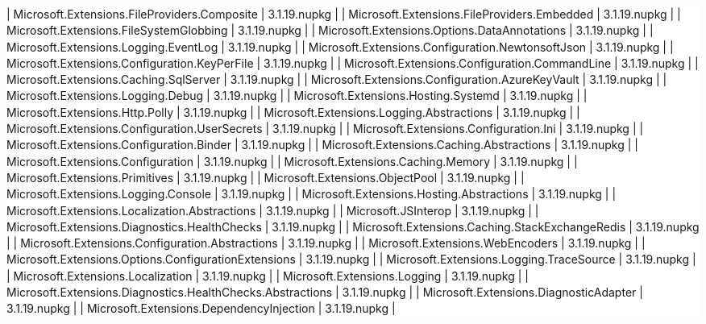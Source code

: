 | Microsoft.Extensions.FileProviders.Composite | 3.1.19.nupkg |
| Microsoft.Extensions.FileProviders.Embedded | 3.1.19.nupkg |
| Microsoft.Extensions.FileSystemGlobbing | 3.1.19.nupkg |
| Microsoft.Extensions.Options.DataAnnotations | 3.1.19.nupkg |
| Microsoft.Extensions.Logging.EventLog | 3.1.19.nupkg |
| Microsoft.Extensions.Configuration.NewtonsoftJson | 3.1.19.nupkg |
| Microsoft.Extensions.Configuration.KeyPerFile | 3.1.19.nupkg |
| Microsoft.Extensions.Configuration.CommandLine | 3.1.19.nupkg |
| Microsoft.Extensions.Caching.SqlServer | 3.1.19.nupkg |
| Microsoft.Extensions.Configuration.AzureKeyVault | 3.1.19.nupkg |
| Microsoft.Extensions.Logging.Debug | 3.1.19.nupkg |
| Microsoft.Extensions.Hosting.Systemd | 3.1.19.nupkg |
| Microsoft.Extensions.Http.Polly | 3.1.19.nupkg |
| Microsoft.Extensions.Logging.Abstractions | 3.1.19.nupkg |
| Microsoft.Extensions.Configuration.UserSecrets | 3.1.19.nupkg |
| Microsoft.Extensions.Configuration.Ini | 3.1.19.nupkg |
| Microsoft.Extensions.Configuration.Binder | 3.1.19.nupkg |
| Microsoft.Extensions.Caching.Abstractions | 3.1.19.nupkg |
| Microsoft.Extensions.Configuration | 3.1.19.nupkg |
| Microsoft.Extensions.Caching.Memory | 3.1.19.nupkg |
| Microsoft.Extensions.Primitives | 3.1.19.nupkg |
| Microsoft.Extensions.ObjectPool | 3.1.19.nupkg |
| Microsoft.Extensions.Logging.Console | 3.1.19.nupkg |
| Microsoft.Extensions.Hosting.Abstractions | 3.1.19.nupkg |
| Microsoft.Extensions.Localization.Abstractions | 3.1.19.nupkg |
| Microsoft.JSInterop | 3.1.19.nupkg |
| Microsoft.Extensions.Diagnostics.HealthChecks | 3.1.19.nupkg |
| Microsoft.Extensions.Caching.StackExchangeRedis | 3.1.19.nupkg |
| Microsoft.Extensions.Configuration.Abstractions | 3.1.19.nupkg |
| Microsoft.Extensions.WebEncoders | 3.1.19.nupkg |
| Microsoft.Extensions.Options.ConfigurationExtensions | 3.1.19.nupkg |
| Microsoft.Extensions.Logging.TraceSource | 3.1.19.nupkg |
| Microsoft.Extensions.Localization | 3.1.19.nupkg |
| Microsoft.Extensions.Logging | 3.1.19.nupkg |
| Microsoft.Extensions.Diagnostics.HealthChecks.Abstractions | 3.1.19.nupkg |
| Microsoft.Extensions.DiagnosticAdapter | 3.1.19.nupkg |
| Microsoft.Extensions.DependencyInjection | 3.1.19.nupkg |